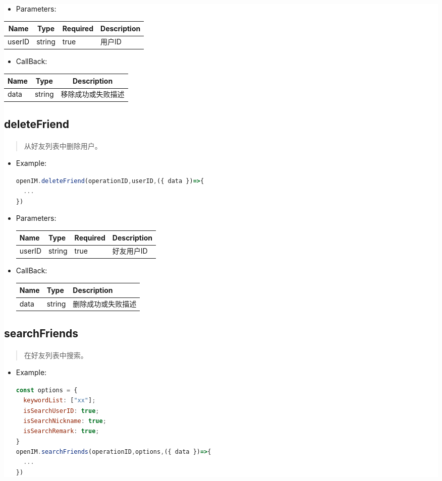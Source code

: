 - Parameters:


| Name   | Type   | Required | Description |
| ------ | ------ | -------- | ----------- |
| userID | string | true     | 用户ID      |

- CallBack:


| Name | Type   | Description        |
| ---- | ------ | ------------------ |
| data | string | 移除成功或失败描述 |



## deleteFriend

> 从好友列表中删除用户。

- Example:

  ```js
  openIM.deleteFriend(operationID,userID,({ data })=>{
    ...
  })
  ```

- Parameters:

  | Name   | Type   | Required | Description |
  | ------ | ------ | -------- | ----------- |
  | userID | string | true     | 好友用户ID  |

- CallBack:

  | Name | Type   | Description        |
  | ---- | ------ | ------------------ |
  | data | string | 删除成功或失败描述 |




## searchFriends

> 在好友列表中搜索。

- Example:

  ```js
  const options = {
    keywordList: ["xx"];
    isSearchUserID: true;
    isSearchNickname: true;
    isSearchRemark: true;
  }
  openIM.searchFriends(operationID,options,({ data })=>{
    ...
  })
  ```
